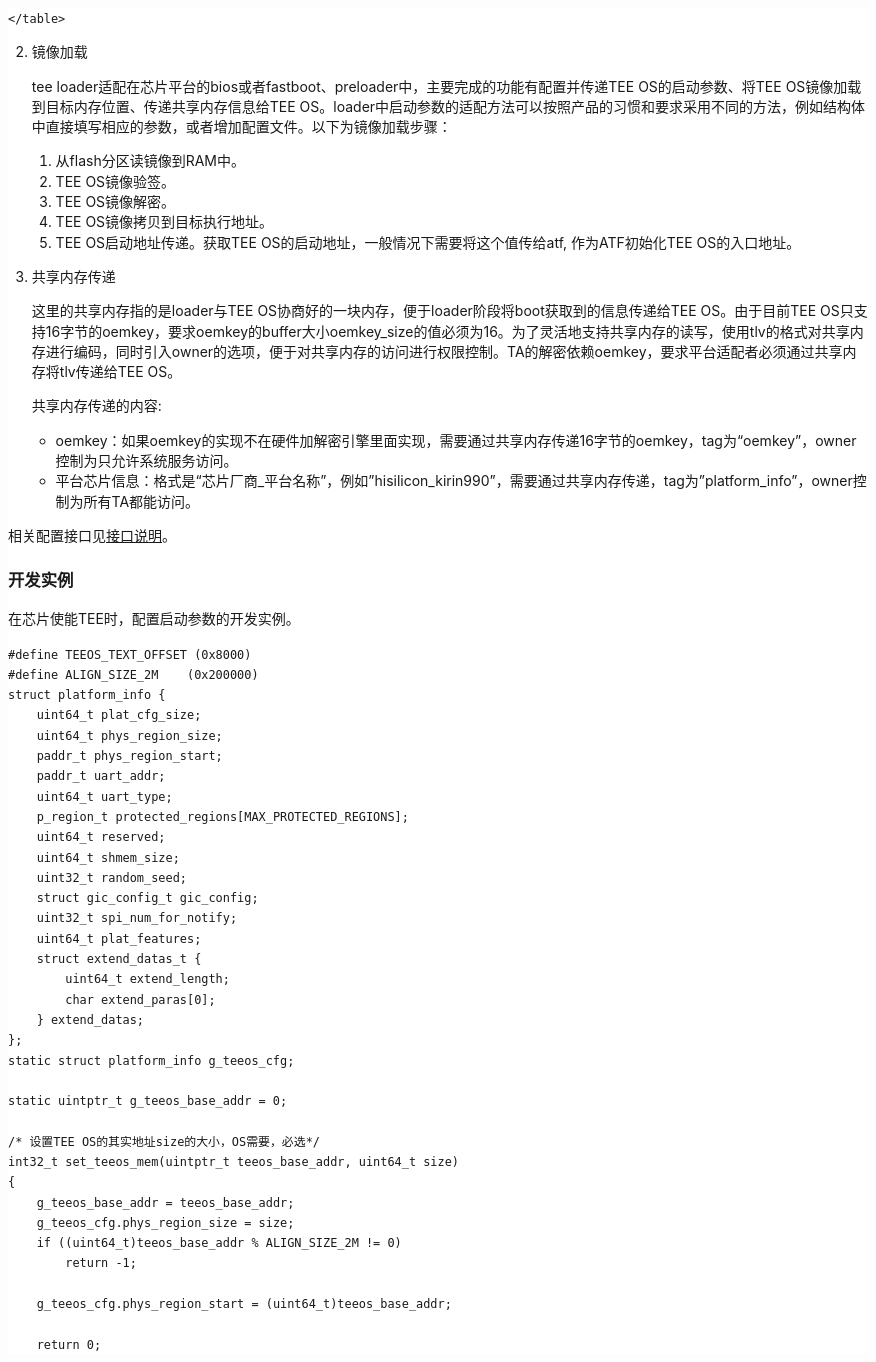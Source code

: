     </table>

2.  镜像加载

    tee loader适配在芯片平台的bios或者fastboot、preloader中，主要完成的功能有配置并传递TEE OS的启动参数、将TEE OS镜像加载到目标内存位置、传递共享内存信息给TEE OS。loader中启动参数的适配方法可以按照产品的习惯和要求采用不同的方法，例如结构体中直接填写相应的参数，或者增加配置文件。以下为镜像加载步骤：

    1.  从flash分区读镜像到RAM中。
    2.  TEE OS镜像验签。
    3.  TEE OS镜像解密。
    4.  TEE OS镜像拷贝到目标执行地址。
    5.  TEE OS启动地址传递。获取TEE OS的启动地址，一般情况下需要将这个值传给atf, 作为ATF初始化TEE OS的入口地址。

3.  共享内存传递

    这里的共享内存指的是loader与TEE OS协商好的一块内存，便于loader阶段将boot获取到的信息传递给TEE OS。由于目前TEE OS只支持16字节的oemkey，要求oemkey的buffer大小oemkey\_size的值必须为16。为了灵活地支持共享内存的读写，使用tlv的格式对共享内存进行编码，同时引入owner的选项，便于对共享内存的访问进行权限控制。TA的解密依赖oemkey，要求平台适配者必须通过共享内存将tlv传递给TEE OS。

    共享内存传递的内容:

    -   oemkey：如果oemkey的实现不在硬件加解密引擎里面实现，需要通过共享内存传递16字节的oemkey，tag为“oemkey”，owner控制为只允许系统服务访问。
    -   平台芯片信息：格式是“芯片厂商\_平台名称”，例如”hisilicon\_kirin990”，需要通过共享内存传递，tag为”platform\_info”，owner控制为所有TA都能访问。


相关配置接口见[接口说明](#section125843344514)。

### 开发实例<a name="section3748141455319"></a>

在芯片使能TEE时，配置启动参数的开发实例。

```
#define TEEOS_TEXT_OFFSET (0x8000)
#define ALIGN_SIZE_2M    (0x200000)
struct platform_info {
    uint64_t plat_cfg_size;
    uint64_t phys_region_size;
    paddr_t phys_region_start;
    paddr_t uart_addr;
    uint64_t uart_type;
    p_region_t protected_regions[MAX_PROTECTED_REGIONS];
    uint64_t reserved;
    uint64_t shmem_size;
    uint32_t random_seed;
    struct gic_config_t gic_config;
    uint32_t spi_num_for_notify;
    uint64_t plat_features;
    struct extend_datas_t {
        uint64_t extend_length;
        char extend_paras[0];
    } extend_datas;
};
static struct platform_info g_teeos_cfg;

static uintptr_t g_teeos_base_addr = 0;

/* 设置TEE OS的其实地址size的大小，OS需要，必选*/
int32_t set_teeos_mem(uintptr_t teeos_base_addr, uint64_t size)
{
    g_teeos_base_addr = teeos_base_addr;
    g_teeos_cfg.phys_region_size = size;
    if ((uint64_t)teeos_base_addr % ALIGN_SIZE_2M != 0)
        return -1;

    g_teeos_cfg.phys_region_start = (uint64_t)teeos_base_addr;

    return 0;
```